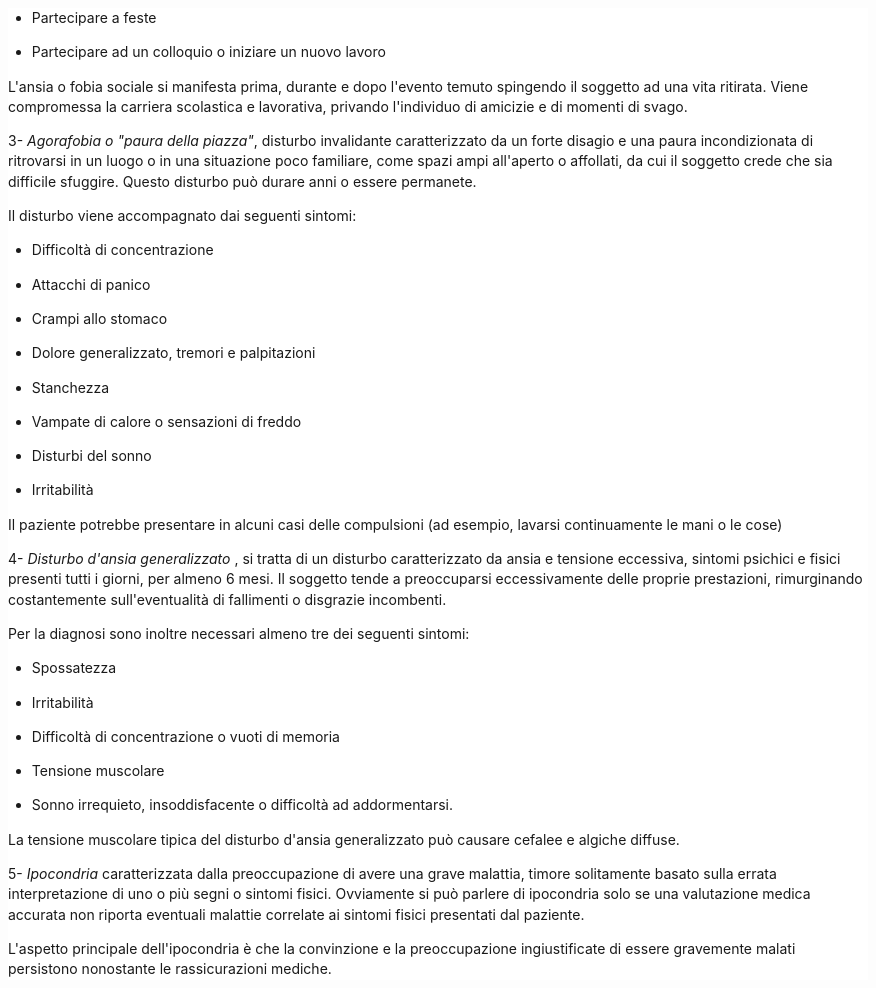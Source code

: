 - Partecipare a feste

- Partecipare ad un colloquio o iniziare un nuovo lavoro

L'ansia o fobia sociale si manifesta prima, durante e dopo l'evento temuto spingendo il soggetto ad una vita ritirata. Viene compromessa la carriera scolastica e lavorativa, privando l'individuo di amicizie e di momenti di svago.

3- *Agorafobia o "paura della piazza"*, disturbo invalidante caratterizzato da un forte disagio e una paura incondizionata di ritrovarsi in un luogo o in una situazione poco familiare, come spazi ampi all'aperto o affollati, da cui il soggetto crede che sia difficile sfuggire. Questo disturbo può durare anni o essere permanete.

Il disturbo viene accompagnato dai seguenti sintomi:

- Difficoltà di concentrazione

- Attacchi di panico

- Crampi allo stomaco

- Dolore generalizzato, tremori e palpitazioni

- Stanchezza

- Vampate di calore o sensazioni di freddo

- Disturbi del sonno

- Irritabilità

Il paziente potrebbe presentare in alcuni casi delle compulsioni (ad esempio, lavarsi continuamente le mani o le cose)

4- *Disturbo d'ansia generalizzato* , si tratta di un disturbo caratterizzato da ansia e tensione eccessiva, sintomi psichici e fisici presenti tutti i giorni, per almeno 6 mesi. Il soggetto tende a preoccuparsi eccessivamente delle proprie prestazioni, rimurginando costantemente sull'eventualità di fallimenti o disgrazie incombenti.

Per la diagnosi sono inoltre necessari almeno tre dei seguenti sintomi:

- Spossatezza

- Irritabilità

- Difficoltà di concentrazione o vuoti di memoria

- Tensione muscolare

- Sonno irrequieto, insoddisfacente o difficoltà ad addormentarsi.

La tensione muscolare tipica del disturbo d'ansia generalizzato può causare cefalee e algiche diffuse.

5- *Ipocondria* caratterizzata dalla preoccupazione di avere una grave malattia, timore solitamente basato sulla errata interpretazione di uno o più segni o sintomi fisici.
Ovviamente si può parlere di ipocondria solo se una valutazione medica accurata non riporta eventuali malattie correlate ai sintomi fisici presentati dal paziente.  

L'aspetto principale dell'ipocondria è che la convinzione e la preoccupazione ingiustificate di essere gravemente malati persistono nonostante le rassicurazioni mediche.
